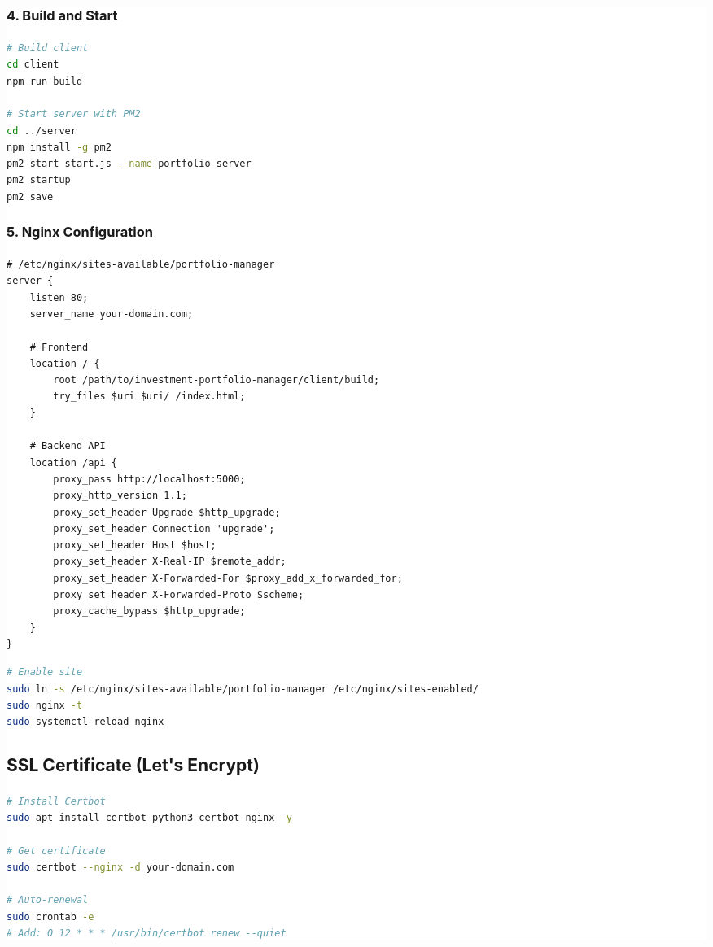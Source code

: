 ### 4. Build and Start
```bash
# Build client
cd client
npm run build

# Start server with PM2
cd ../server
npm install -g pm2
pm2 start start.js --name portfolio-server
pm2 startup
pm2 save
```

### 5. Nginx Configuration
```nginx
# /etc/nginx/sites-available/portfolio-manager
server {
    listen 80;
    server_name your-domain.com;

    # Frontend
    location / {
        root /path/to/investment-portfolio-manager/client/build;
        try_files $uri $uri/ /index.html;
    }

    # Backend API
    location /api {
        proxy_pass http://localhost:5000;
        proxy_http_version 1.1;
        proxy_set_header Upgrade $http_upgrade;
        proxy_set_header Connection 'upgrade';
        proxy_set_header Host $host;
        proxy_set_header X-Real-IP $remote_addr;
        proxy_set_header X-Forwarded-For $proxy_add_x_forwarded_for;
        proxy_set_header X-Forwarded-Proto $scheme;
        proxy_cache_bypass $http_upgrade;
    }
}
```

```bash
# Enable site
sudo ln -s /etc/nginx/sites-available/portfolio-manager /etc/nginx/sites-enabled/
sudo nginx -t
sudo systemctl reload nginx
```

## SSL Certificate (Let's Encrypt)

```bash
# Install Certbot
sudo apt install certbot python3-certbot-nginx -y

# Get certificate
sudo certbot --nginx -d your-domain.com

# Auto-renewal
sudo crontab -e
# Add: 0 12 * * * /usr/bin/certbot renew --quiet
```
